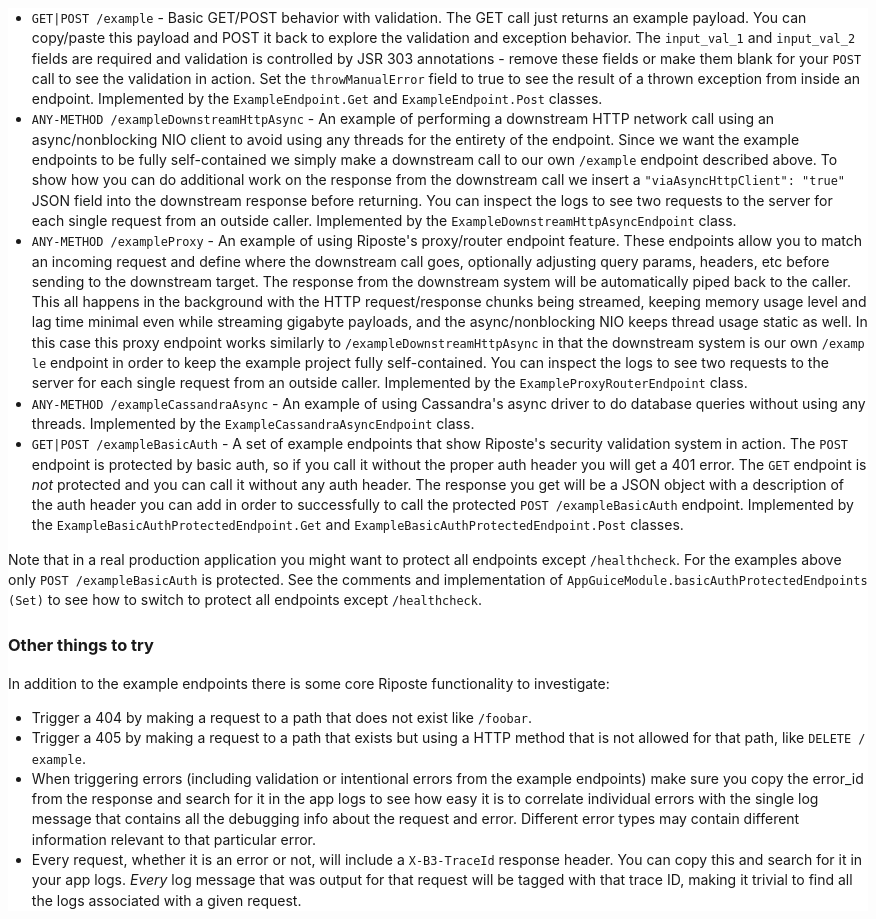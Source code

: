 * `GET|POST /example` - Basic GET/POST behavior with validation. The GET call just returns an example payload. You can copy/paste this payload and POST it back to explore the validation and exception behavior. The `input_val_1` and `input_val_2` fields are required and validation is controlled by JSR 303 annotations - remove these fields or make them blank for your `POST` call to see the validation in action. Set the `throwManualError` field to true to see the result of a thrown exception from inside an endpoint. Implemented by the `ExampleEndpoint.Get` and `ExampleEndpoint.Post` classes.
* `ANY-METHOD /exampleDownstreamHttpAsync` - An example of performing a downstream HTTP network call using an async/nonblocking NIO client to avoid using any threads for the entirety of the endpoint. Since we want the example endpoints to be fully self-contained we simply make a downstream call to our own `/example` endpoint described above. To show how you can do additional work on the response from the downstream call we insert a `"viaAsyncHttpClient": "true"` JSON field into the downstream response before returning. You can inspect the logs to see two requests to the server for each single request from an outside caller. Implemented by the `ExampleDownstreamHttpAsyncEndpoint` class.
* `ANY-METHOD /exampleProxy` - An example of using Riposte's proxy/router endpoint feature. These endpoints allow you to match an incoming request and define where the downstream call goes, optionally adjusting query params, headers, etc before sending to the downstream target. The response from the downstream system will be automatically piped back to the caller. This all happens in the background with the HTTP request/response chunks being streamed, keeping memory usage level and lag time minimal even while streaming gigabyte payloads, and the async/nonblocking NIO keeps thread usage static as well. In this case this proxy endpoint works similarly to `/exampleDownstreamHttpAsync` in that the downstream system is our own `/example` endpoint in order to keep the example project fully self-contained. You can inspect the logs to see two requests to the server for each single request from an outside caller. Implemented by the `ExampleProxyRouterEndpoint` class.
* `ANY-METHOD /exampleCassandraAsync` - An example of using Cassandra's async driver to do database queries without using any threads. Implemented by the `ExampleCassandraAsyncEndpoint` class.
* `GET|POST /exampleBasicAuth` - A set of example endpoints that show Riposte's security validation system in action. The `POST` endpoint is protected by basic auth, so if you call it without the proper auth header you will get a 401 error. The `GET` endpoint is *not* protected and you can call it without any auth header. The response you get will be a JSON object with a description of the auth header you can add in order to successfully to call the protected `POST /exampleBasicAuth` endpoint. Implemented by the `ExampleBasicAuthProtectedEndpoint.Get` and `ExampleBasicAuthProtectedEndpoint.Post` classes.

Note that in a real production application you might want to protect all endpoints except `/healthcheck`. For the examples above only `POST /exampleBasicAuth` is protected. See the comments and implementation of `AppGuiceModule.basicAuthProtectedEndpoints(Set)` to see how to switch to protect all endpoints except `/healthcheck`.

<a name="other_things_to_try"></a>
### Other things to try

In addition to the example endpoints there is some core Riposte functionality to investigate:

* Trigger a 404 by making a request to a path that does not exist like `/foobar`.
* Trigger a 405 by making a request to a path that exists but using a HTTP method that is not allowed for that path, like `DELETE /example`.
* When triggering errors (including validation or intentional errors from the example endpoints) make sure you copy the error_id from the response and search for it in the app logs to see how easy it is to correlate individual errors with the single log message that contains all the debugging info about the request and error. Different error types may contain different information relevant to that particular error.
* Every request, whether it is an error or not, will include a `X-B3-TraceId` response header. You can copy this and search for it in your app logs. *Every* log message that was output for that request will be tagged with that trace ID, making it trivial to find all the logs associated with a given request.
